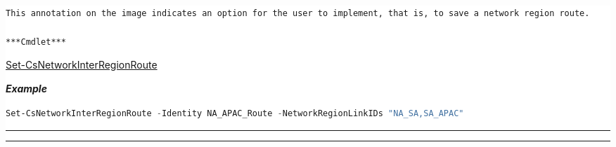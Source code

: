     This annotation on the image indicates an option for the user to implement, that is, to save a network region route.

    ***Cmdlet***

   [Set-CsNetworkInterRegionRoute](/powershell/module/skype/set-csnetworkinterregionroute)

   ***Example***

   ```powershell
   Set-CsNetworkInterRegionRoute -Identity NA_APAC_Route -NetworkRegionLinkIDs "NA_SA,SA_APAC"
   ```

---
---
